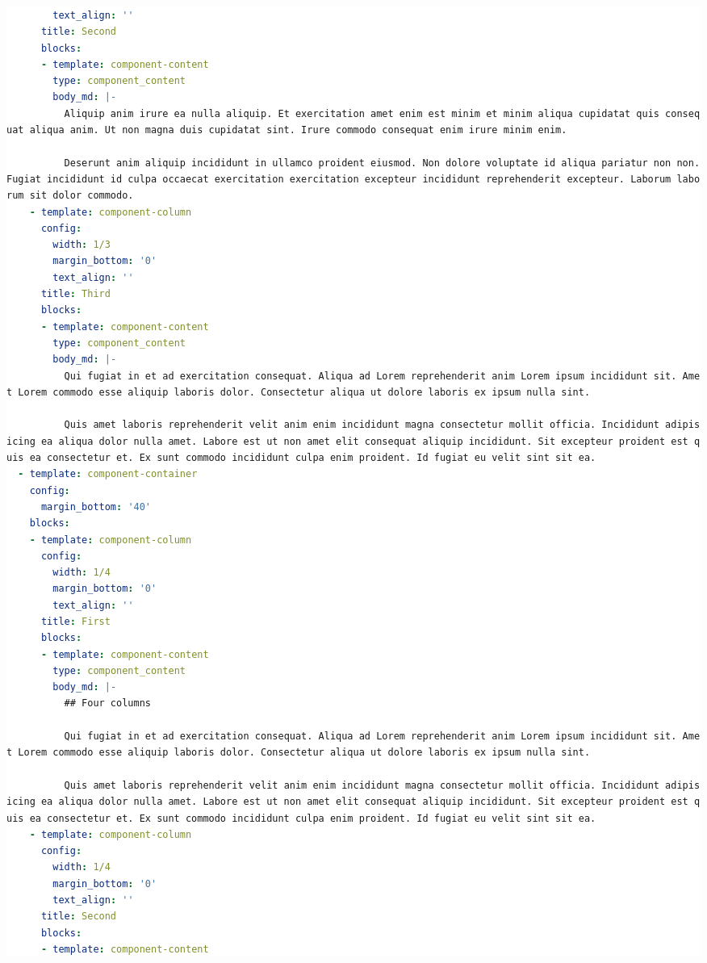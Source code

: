 ```yaml
        text_align: ''
      title: Second
      blocks:
      - template: component-content
        type: component_content
        body_md: |-
          Aliquip anim irure ea nulla aliquip. Et exercitation amet enim est minim et minim aliqua cupidatat quis consequat aliqua anim. Ut non magna duis cupidatat sint. Irure commodo consequat enim irure minim enim.

          Deserunt anim aliquip incididunt in ullamco proident eiusmod. Non dolore voluptate id aliqua pariatur non non. Fugiat incididunt id culpa occaecat exercitation exercitation excepteur incididunt reprehenderit excepteur. Laborum laborum sit dolor commodo.
    - template: component-column
      config:
        width: 1/3
        margin_bottom: '0'
        text_align: ''
      title: Third
      blocks:
      - template: component-content
        type: component_content
        body_md: |-
          Qui fugiat in et ad exercitation consequat. Aliqua ad Lorem reprehenderit anim Lorem ipsum incididunt sit. Amet Lorem commodo esse aliquip laboris dolor. Consectetur aliqua ut dolore laboris ex ipsum nulla sint.

          Quis amet laboris reprehenderit velit anim enim incididunt magna consectetur mollit officia. Incididunt adipisicing ea aliqua dolor nulla amet. Labore est ut non amet elit consequat aliquip incididunt. Sit excepteur proident est quis ea consectetur et. Ex sunt commodo incididunt culpa enim proident. Id fugiat eu velit sint sit ea.
  - template: component-container
    config:
      margin_bottom: '40'
    blocks:
    - template: component-column
      config:
        width: 1/4
        margin_bottom: '0'
        text_align: ''
      title: First
      blocks:
      - template: component-content
        type: component_content
        body_md: |-
          ## Four columns

          Qui fugiat in et ad exercitation consequat. Aliqua ad Lorem reprehenderit anim Lorem ipsum incididunt sit. Amet Lorem commodo esse aliquip laboris dolor. Consectetur aliqua ut dolore laboris ex ipsum nulla sint.

          Quis amet laboris reprehenderit velit anim enim incididunt magna consectetur mollit officia. Incididunt adipisicing ea aliqua dolor nulla amet. Labore est ut non amet elit consequat aliquip incididunt. Sit excepteur proident est quis ea consectetur et. Ex sunt commodo incididunt culpa enim proident. Id fugiat eu velit sint sit ea.
    - template: component-column
      config:
        width: 1/4
        margin_bottom: '0'
        text_align: ''
      title: Second
      blocks:
      - template: component-content
```